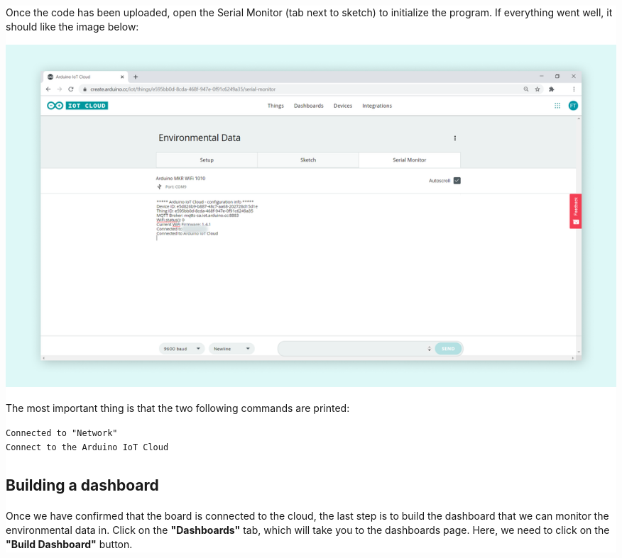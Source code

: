 Once the code has been uploaded, open the Serial Monitor (tab next to sketch) to initialize the program. If everything went well, it should like the image below:

![Information regarding connection to network & cloud.](assets/IoT_ENV_IMG07.png)

The most important thing is that the two following commands are printed:

```
Connected to "Network"
Connect to the Arduino IoT Cloud
```

## Building a dashboard

Once we have confirmed that the board is connected to the cloud, the last step is to build the dashboard that we can monitor the environmental data in. Click on the **"Dashboards"** tab, which will take you to the dashboards page. Here, we need to click on the **"Build Dashboard"** button.
